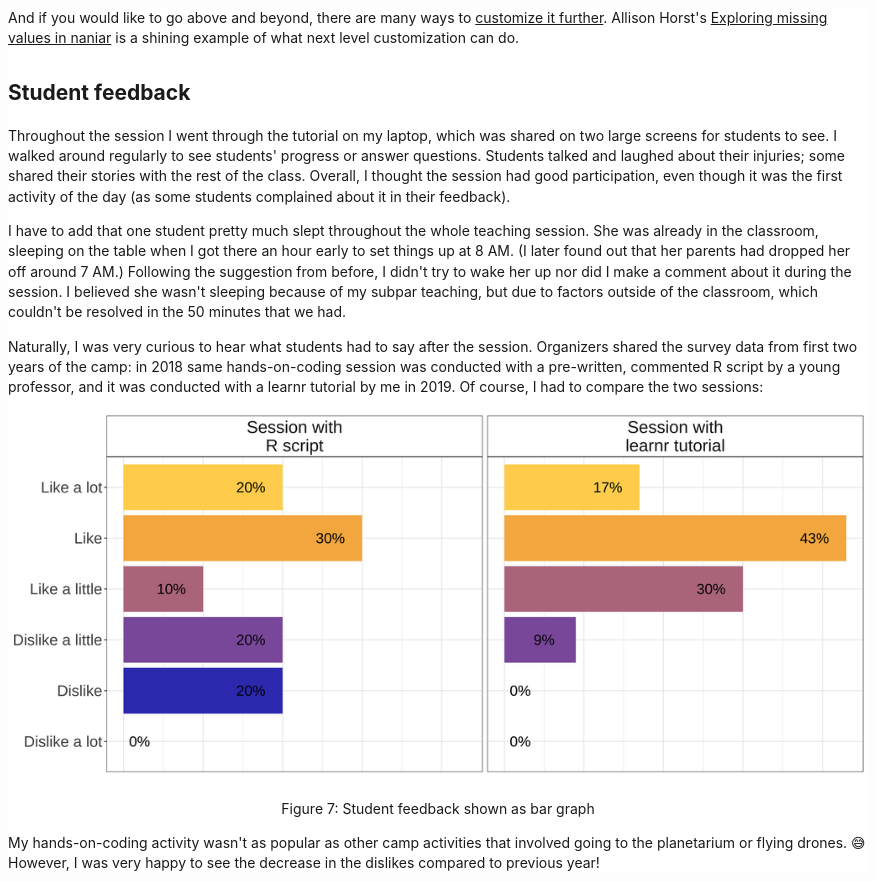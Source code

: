 
And if you would like to go above and beyond, there are many ways to [customize it further](https://rstudio.github.io/learnr/formats.html#Tutorial_Format). Allison Horst's [Exploring missing values in naniar](https://allisonhorst.shinyapps.io/missingexplorer/) is a shining example of what next level customization can do.

## Student feedback

Throughout the session I went through the tutorial on my laptop, which was shared on two large screens for students to see. I walked around regularly to see students' progress or answer questions. Students talked and laughed about their injuries; some shared their stories with the rest of the class. Overall, I thought the session had good participation, even though it was the first activity of the day (as some students complained about it in their feedback).

I have to add that one student pretty much slept throughout the whole teaching session. She was already in the classroom, sleeping on the table when I got there an hour early to set things up at 8 AM. (I later found out that her parents had dropped her off around 7 AM.) Following the suggestion from before, I didn't try to wake her up nor did I make a comment about it during the session. I believed she wasn't sleeping because of my subpar teaching, but due to factors outside of the classroom, which couldn't be resolved in the 50 minutes that we had.

Naturally, I was very curious to hear what students had to say after the session. Organizers shared the survey data from first two years of the camp: in 2018 same hands-on-coding session was conducted with a pre-written, commented R script by a young professor, and it was conducted with a learnr tutorial by me in 2019. Of course, I had to compare the two sessions:

  
<div class="figure" style="text-align: center">
<img src="feedback_bar.png" alt="Student feedback shown as bar graph" width="100%" />
<p class="caption">Figure 7: Student feedback shown as bar graph</p>
</div>

My hands-on-coding activity wasn't as popular as other camp activities that involved going to the planetarium or flying drones. 😅 However, I was very happy to see the decrease in the dislikes compared to previous year!
